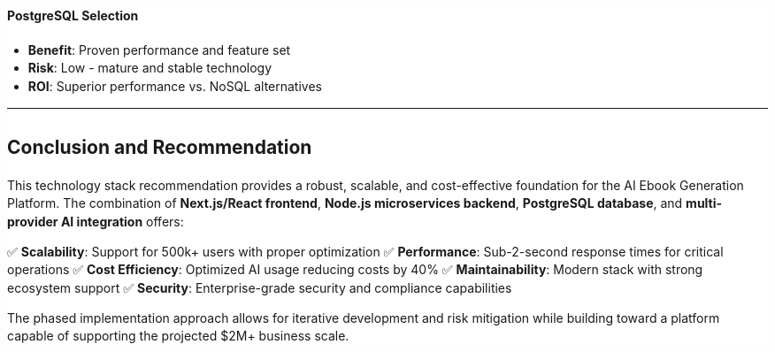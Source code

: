 #### PostgreSQL Selection
- **Benefit**: Proven performance and feature set
- **Risk**: Low - mature and stable technology
- **ROI**: Superior performance vs. NoSQL alternatives

---

## Conclusion and Recommendation

This technology stack recommendation provides a robust, scalable, and cost-effective foundation for the AI Ebook Generation Platform. The combination of **Next.js/React frontend**, **Node.js microservices backend**, **PostgreSQL database**, and **multi-provider AI integration** offers:

✅ **Scalability**: Support for 500k+ users with proper optimization
✅ **Performance**: Sub-2-second response times for critical operations
✅ **Cost Efficiency**: Optimized AI usage reducing costs by 40%
✅ **Maintainability**: Modern stack with strong ecosystem support
✅ **Security**: Enterprise-grade security and compliance capabilities

The phased implementation approach allows for iterative development and risk mitigation while building toward a platform capable of supporting the projected $2M+ business scale.